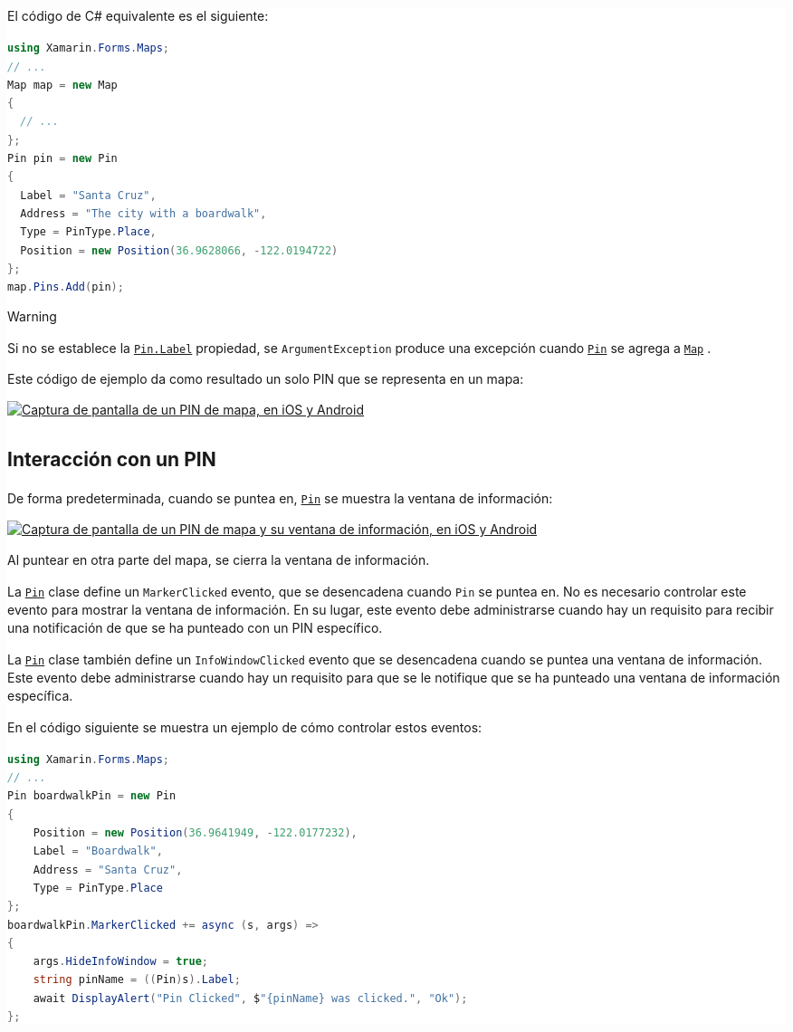 El código de C# equivalente es el siguiente:

```csharp
using Xamarin.Forms.Maps;
// ...
Map map = new Map
{
  // ...
};
Pin pin = new Pin
{
  Label = "Santa Cruz",
  Address = "The city with a boardwalk",
  Type = PinType.Place,
  Position = new Position(36.9628066, -122.0194722)
};
map.Pins.Add(pin);
```

> [!WARNING]
> Si no se establece la [`Pin.Label`](xref:Xamarin.Forms.Maps.Pin.Label) propiedad, se `ArgumentException` produce una excepción cuando [`Pin`](xref:Xamarin.Forms.Maps.Pin) se agrega a [`Map`](xref:Xamarin.Forms.Maps.Map) .

Este código de ejemplo da como resultado un solo PIN que se representa en un mapa:

[![Captura de pantalla de un PIN de mapa, en iOS y Android](pins-images/pin-only.png "Anclaje de mapa")](pins-images/pin-only-large.png#lightbox "Anclaje de mapa")

## <a name="interact-with-a-pin"></a>Interacción con un PIN

De forma predeterminada, cuando se puntea en, [`Pin`](xref:Xamarin.Forms.Maps.Pin) se muestra la ventana de información:

[![Captura de pantalla de un PIN de mapa y su ventana de información, en iOS y Android](pins-images/pin-and-information-window.png "Asignar pin con la ventana de información")](pins-images/pin-and-information-window-large.png#lightbox "Asignar pin con la ventana de información")

Al puntear en otra parte del mapa, se cierra la ventana de información.

La [`Pin`](xref:Xamarin.Forms.Maps.Pin) clase define un `MarkerClicked` evento, que se desencadena cuando `Pin` se puntea en. No es necesario controlar este evento para mostrar la ventana de información. En su lugar, este evento debe administrarse cuando hay un requisito para recibir una notificación de que se ha punteado con un PIN específico.

La [`Pin`](xref:Xamarin.Forms.Maps.Pin) clase también define un `InfoWindowClicked` evento que se desencadena cuando se puntea una ventana de información. Este evento debe administrarse cuando hay un requisito para que se le notifique que se ha punteado una ventana de información específica.

En el código siguiente se muestra un ejemplo de cómo controlar estos eventos:

```csharp
using Xamarin.Forms.Maps;
// ...
Pin boardwalkPin = new Pin
{
    Position = new Position(36.9641949, -122.0177232),
    Label = "Boardwalk",
    Address = "Santa Cruz",
    Type = PinType.Place
};
boardwalkPin.MarkerClicked += async (s, args) =>
{
    args.HideInfoWindow = true;
    string pinName = ((Pin)s).Label;
    await DisplayAlert("Pin Clicked", $"{pinName} was clicked.", "Ok");
};

```